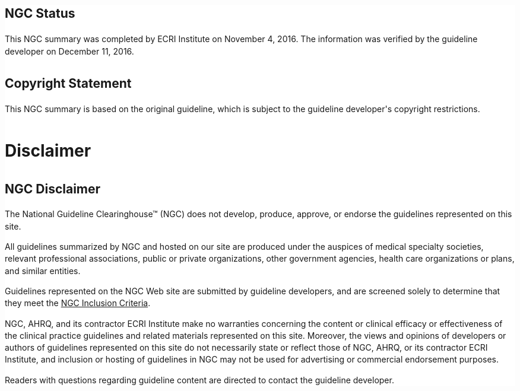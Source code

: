 ## NGC Status



This NGC summary was completed by ECRI Institute on November 4, 2016. The information was verified by the guideline developer on December 11, 2016.

## Copyright Statement



This NGC summary is based on the original guideline, which is subject to the guideline developer's copyright restrictions.

# Disclaimer

## NGC Disclaimer



The National Guideline Clearinghouse™ (NGC) does not develop, produce, approve, or endorse the guidelines represented on this site.

All guidelines summarized by NGC and hosted on our site are produced under the auspices of medical specialty societies, relevant professional associations, public or private organizations, other government agencies, health care organizations or plans, and similar entities.

Guidelines represented on the NGC Web site are submitted by guideline developers, and are screened solely to determine that they meet the [NGC Inclusion Criteria](/help-and-about/summaries/inclusion-criteria).

NGC, AHRQ, and its contractor ECRI Institute make no warranties concerning the content or clinical efficacy or effectiveness of the clinical practice guidelines and related materials represented on this site. Moreover, the views and opinions of developers or authors of guidelines represented on this site do not necessarily state or reflect those of NGC, AHRQ, or its contractor ECRI Institute, and inclusion or hosting of guidelines in NGC may not be used for advertising or commercial endorsement purposes.

Readers with questions regarding guideline content are directed to contact the guideline developer.

